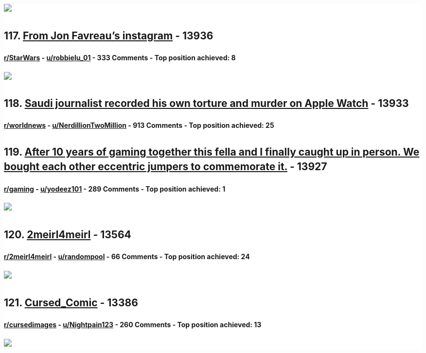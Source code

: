 <a href="https://i.imgur.com/0ESr4Kd.gifv"><img src="https://b.thumbs.redditmedia.com/yh2I7nCupYO6pokTJFoIkUxU0DIf1dGjYr6yOZVS7uw.jpg"></img></a>

## 117. [From Jon Favreau’s instagram](http://reddit.com/r/StarWars/comments/9nqcnb/from_jon_favreaus_instagram/) - 13936
#### [r/StarWars](http://reddit.com/r/StarWars) - [u/robbielu_01](http://reddit.com/u/robbielu_01) - 333 Comments - Top position achieved: 8

<a href="https://i.imgur.com/TDHb9SG.jpg"><img src="https://b.thumbs.redditmedia.com/Lzokt0c3j2Ruy55oZ3paTuPMrbBOitNZQcTH8eOQ6Nk.jpg"></img></a>

## 118. [Saudi journalist recorded his own torture and murder on Apple Watch](http://reddit.com/r/worldnews/comments/9nt7ku/saudi_journalist_recorded_his_own_torture_and/) - 13933
#### [r/worldnews](http://reddit.com/r/worldnews) - [u/NerdillionTwoMillion](http://reddit.com/u/NerdillionTwoMillion) - 913 Comments - Top position achieved: 25

## 119. [After 10 years of gaming together this fella and I finally caught up in person. We bought each other eccentric jumpers to commemorate it.](http://reddit.com/r/gaming/comments/9ntqfu/after_10_years_of_gaming_together_this_fella_and/) - 13927
#### [r/gaming](http://reddit.com/r/gaming) - [u/yodeez101](http://reddit.com/u/yodeez101) - 289 Comments - Top position achieved: 1

<a href="https://i.imgur.com/IHtDkhQ.jpg"><img src="https://b.thumbs.redditmedia.com/hoYJj9KOy3nHZ5qp4h65lzuPK846tI-jdGm0d2CQXgM.jpg"></img></a>

## 120. [2meirl4meirl](http://reddit.com/r/2meirl4meirl/comments/9nusfz/2meirl4meirl/) - 13564
#### [r/2meirl4meirl](http://reddit.com/r/2meirl4meirl) - [u/randompool](http://reddit.com/u/randompool) - 66 Comments - Top position achieved: 24

<a href="https://i.redd.it/kth6e1gp6zr11.jpg"><img src="https://a.thumbs.redditmedia.com/dD12pwGEafD-mj-jUxcZrhahuPVSduFj8jPoSi--rZ0.jpg"></img></a>

## 121. [Cursed_Comic](http://reddit.com/r/cursedimages/comments/9nqjzx/cursed_comic/) - 13386
#### [r/cursedimages](http://reddit.com/r/cursedimages) - [u/Nightpain123](http://reddit.com/u/Nightpain123) - 260 Comments - Top position achieved: 13

<a href="https://i.redd.it/s87blw1kavr11.jpg"><img src="https://b.thumbs.redditmedia.com/jo6-4omSGYbe_o7rNS0SikRcVj20e8zINFt-lTnNoRE.jpg"></img></a>
